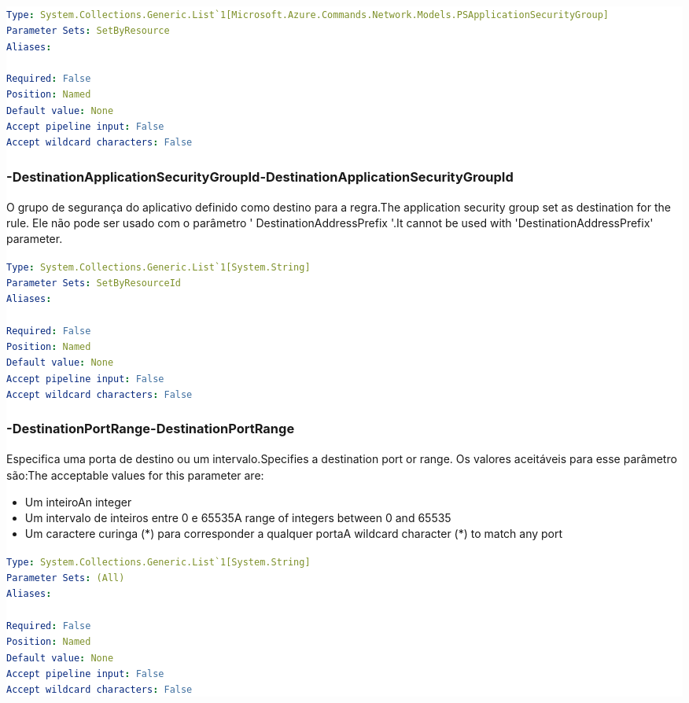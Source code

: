```yaml
Type: System.Collections.Generic.List`1[Microsoft.Azure.Commands.Network.Models.PSApplicationSecurityGroup]
Parameter Sets: SetByResource
Aliases: 

Required: False
Position: Named
Default value: None
Accept pipeline input: False
Accept wildcard characters: False
```

### <span data-ttu-id="a30a0-132">-DestinationApplicationSecurityGroupId</span><span class="sxs-lookup"><span data-stu-id="a30a0-132">-DestinationApplicationSecurityGroupId</span></span>
<span data-ttu-id="a30a0-133">O grupo de segurança do aplicativo definido como destino para a regra.</span><span class="sxs-lookup"><span data-stu-id="a30a0-133">The application security group set as destination for the rule.</span></span> <span data-ttu-id="a30a0-134">Ele não pode ser usado com o parâmetro ' DestinationAddressPrefix '.</span><span class="sxs-lookup"><span data-stu-id="a30a0-134">It cannot be used with 'DestinationAddressPrefix' parameter.</span></span>

```yaml
Type: System.Collections.Generic.List`1[System.String]
Parameter Sets: SetByResourceId
Aliases: 

Required: False
Position: Named
Default value: None
Accept pipeline input: False
Accept wildcard characters: False
```

### <span data-ttu-id="a30a0-135">-DestinationPortRange</span><span class="sxs-lookup"><span data-stu-id="a30a0-135">-DestinationPortRange</span></span>
<span data-ttu-id="a30a0-136">Especifica uma porta de destino ou um intervalo.</span><span class="sxs-lookup"><span data-stu-id="a30a0-136">Specifies a destination port or range.</span></span>
<span data-ttu-id="a30a0-137">Os valores aceitáveis para esse parâmetro são:</span><span class="sxs-lookup"><span data-stu-id="a30a0-137">The acceptable values for this parameter are:</span></span>

- <span data-ttu-id="a30a0-138">Um inteiro</span><span class="sxs-lookup"><span data-stu-id="a30a0-138">An integer</span></span>
- <span data-ttu-id="a30a0-139">Um intervalo de inteiros entre 0 e 65535</span><span class="sxs-lookup"><span data-stu-id="a30a0-139">A range of integers between 0 and 65535</span></span>
- <span data-ttu-id="a30a0-140">Um caractere curinga (\*) para corresponder a qualquer porta</span><span class="sxs-lookup"><span data-stu-id="a30a0-140">A wildcard character (\*) to match any port</span></span>

```yaml
Type: System.Collections.Generic.List`1[System.String]
Parameter Sets: (All)
Aliases: 

Required: False
Position: Named
Default value: None
Accept pipeline input: False
Accept wildcard characters: False
```
